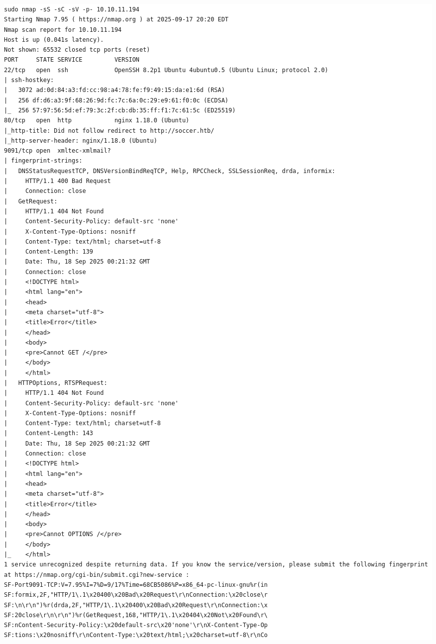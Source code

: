 ```
sudo nmap -sS -sC -sV -p- 10.10.11.194
Starting Nmap 7.95 ( https://nmap.org ) at 2025-09-17 20:20 EDT
Nmap scan report for 10.10.11.194
Host is up (0.041s latency).
Not shown: 65532 closed tcp ports (reset)
PORT     STATE SERVICE         VERSION
22/tcp   open  ssh             OpenSSH 8.2p1 Ubuntu 4ubuntu0.5 (Ubuntu Linux; protocol 2.0)
| ssh-hostkey: 
|   3072 ad:0d:84:a3:fd:cc:98:a4:78:fe:f9:49:15:da:e1:6d (RSA)
|   256 df:d6:a3:9f:68:26:9d:fc:7c:6a:0c:29:e9:61:f0:0c (ECDSA)
|_  256 57:97:56:5d:ef:79:3c:2f:cb:db:35:ff:f1:7c:61:5c (ED25519)
80/tcp   open  http            nginx 1.18.0 (Ubuntu)
|_http-title: Did not follow redirect to http://soccer.htb/
|_http-server-header: nginx/1.18.0 (Ubuntu)
9091/tcp open  xmltec-xmlmail?
| fingerprint-strings: 
|   DNSStatusRequestTCP, DNSVersionBindReqTCP, Help, RPCCheck, SSLSessionReq, drda, informix: 
|     HTTP/1.1 400 Bad Request
|     Connection: close
|   GetRequest: 
|     HTTP/1.1 404 Not Found
|     Content-Security-Policy: default-src 'none'
|     X-Content-Type-Options: nosniff
|     Content-Type: text/html; charset=utf-8
|     Content-Length: 139
|     Date: Thu, 18 Sep 2025 00:21:32 GMT
|     Connection: close
|     <!DOCTYPE html>
|     <html lang="en">
|     <head>
|     <meta charset="utf-8">
|     <title>Error</title>
|     </head>
|     <body>
|     <pre>Cannot GET /</pre>
|     </body>
|     </html>
|   HTTPOptions, RTSPRequest: 
|     HTTP/1.1 404 Not Found
|     Content-Security-Policy: default-src 'none'
|     X-Content-Type-Options: nosniff
|     Content-Type: text/html; charset=utf-8
|     Content-Length: 143
|     Date: Thu, 18 Sep 2025 00:21:32 GMT
|     Connection: close
|     <!DOCTYPE html>
|     <html lang="en">
|     <head>
|     <meta charset="utf-8">
|     <title>Error</title>
|     </head>
|     <body>
|     <pre>Cannot OPTIONS /</pre>
|     </body>
|_    </html>
1 service unrecognized despite returning data. If you know the service/version, please submit the following fingerprint at https://nmap.org/cgi-bin/submit.cgi?new-service :
SF-Port9091-TCP:V=7.95%I=7%D=9/17%Time=68CB5086%P=x86_64-pc-linux-gnu%r(in
SF:formix,2F,"HTTP/1\.1\x20400\x20Bad\x20Request\r\nConnection:\x20close\r
SF:\n\r\n")%r(drda,2F,"HTTP/1\.1\x20400\x20Bad\x20Request\r\nConnection:\x
SF:20close\r\n\r\n")%r(GetRequest,168,"HTTP/1\.1\x20404\x20Not\x20Found\r\
SF:nContent-Security-Policy:\x20default-src\x20'none'\r\nX-Content-Type-Op
SF:tions:\x20nosniff\r\nContent-Type:\x20text/html;\x20charset=utf-8\r\nCo
```